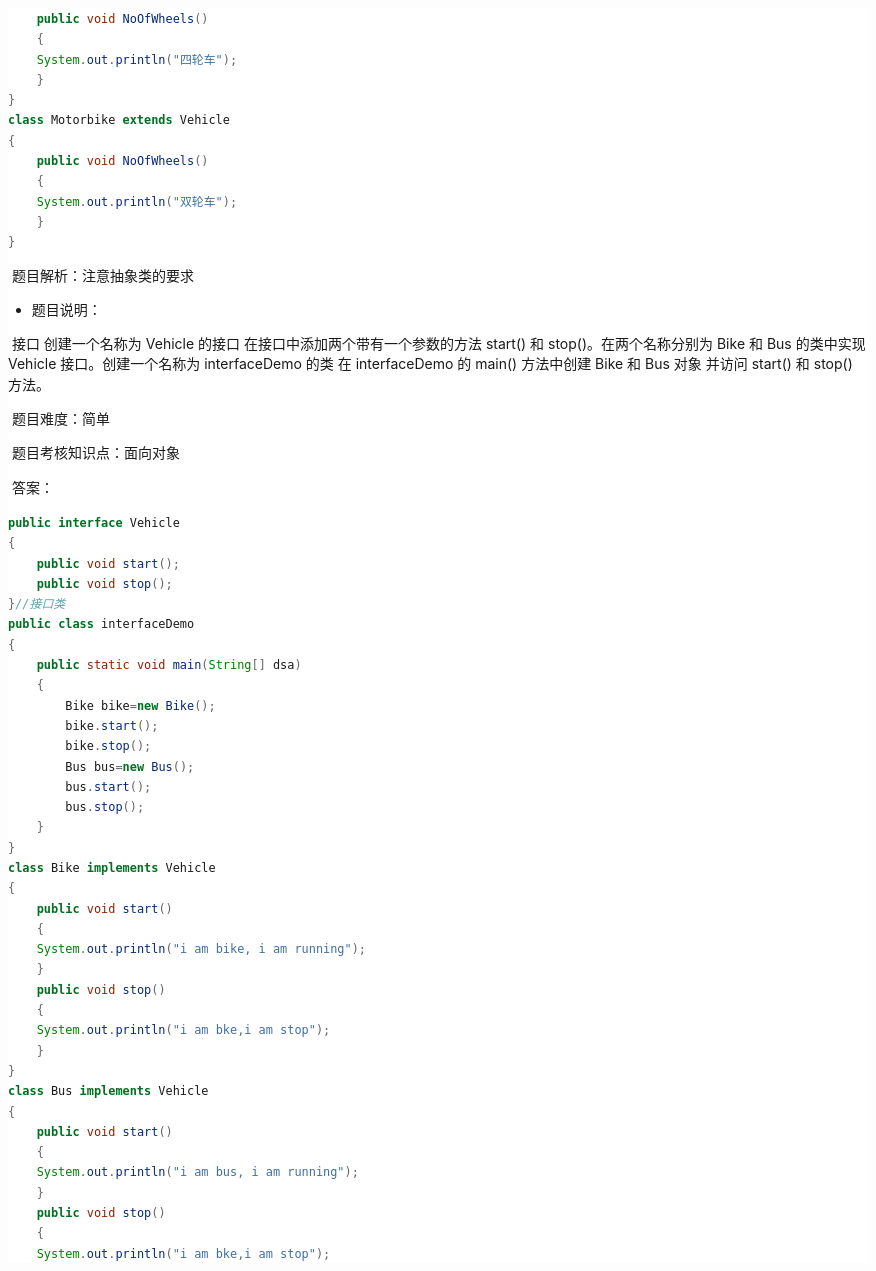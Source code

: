 ```java
    public void NoOfWheels()
    {
    System.out.println("四轮车");
    }
}
class Motorbike extends Vehicle
{
    public void NoOfWheels()
    {
    System.out.println("双轮车");
    }
}
```

​    题目解析：注意抽象类的要求



- 题目说明：

​  接口  创建一个名称为 Vehicle 的接口 在接口中添加两个带有一个参数的方法 start() 和 stop()。在两个名称分别为 Bike 和 Bus 的类中实现 Vehicle 接口。创建一个名称为 interfaceDemo 的类 在 interfaceDemo 的 main() 方法中创建 Bike 和 Bus 对象 并访问 start() 和 stop() 方法。

​       题目难度：简单

​      题目考核知识点：面向对象 

​      答案：

```java
public interface Vehicle
{
    public void start();
    public void stop();
}//接口类
public class interfaceDemo
{
    public static void main(String[] dsa)
    {
        Bike bike=new Bike();
        bike.start();
        bike.stop();
        Bus bus=new Bus();
        bus.start();
        bus.stop();
    }
}
class Bike implements Vehicle
{
    public void start()
    {
    System.out.println("i am bike, i am running");
    }
    public void stop()
    {
    System.out.println("i am bke,i am stop");
    }
}
class Bus implements Vehicle
{
    public void start()
    {
    System.out.println("i am bus, i am running");
    }
    public void stop()
    {
    System.out.println("i am bke,i am stop");
```